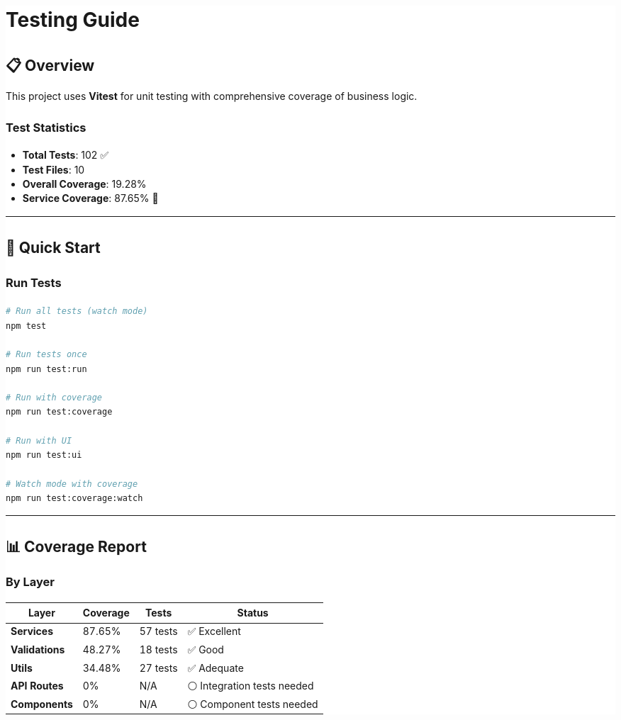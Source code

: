 # Testing Guide

## 📋 Overview

This project uses **Vitest** for unit testing with comprehensive coverage of business logic.

### Test Statistics
- **Total Tests**: 102 ✅
- **Test Files**: 10
- **Overall Coverage**: 19.28%
- **Service Coverage**: 87.65% 🎯

---

## 🚀 Quick Start

### Run Tests

```bash
# Run all tests (watch mode)
npm test

# Run tests once
npm run test:run

# Run with coverage
npm run test:coverage

# Run with UI
npm run test:ui

# Watch mode with coverage
npm run test:coverage:watch
```

---

## 📊 Coverage Report

### By Layer

| Layer | Coverage | Tests | Status |
|-------|---------|-------|--------|
| **Services** | 87.65% | 57 tests | ✅ Excellent |
| **Validations** | 48.27% | 18 tests | ✅ Good |
| **Utils** | 34.48% | 27 tests | ✅ Adequate |
| **API Routes** | 0% | N/A | ⚪ Integration tests needed |
| **Components** | 0% | N/A | ⚪ Component tests needed |
